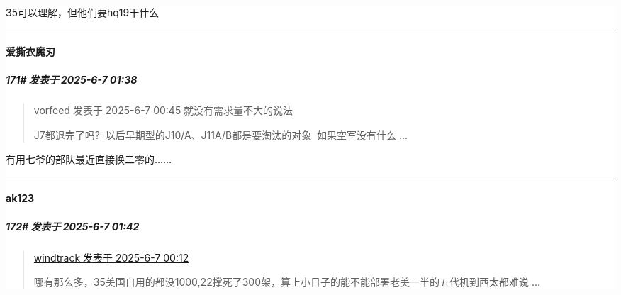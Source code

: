 35可以理解，但他们要hq19干什么


*****

####  爱撕衣魔刃  
##### 171#       发表于 2025-6-7 01:38

<blockquote>vorfeed 发表于 2025-6-7 00:45
就没有需求量不大的说法

J7都退完了吗?  以后早期型的J10/A、J11A/B都是要淘汰的对象  如果空军没有什么 ...</blockquote>
有用七爷的部队最近直接换二零的……

*****

####  ak123  
##### 172#       发表于 2025-6-7 01:42

<blockquote><a href="httphttps://stage1st.com/2b/forum.php?mod=redirect&amp;goto=findpost&amp;pid=67894918&amp;ptid=2253032" target="_blank">windtrack 发表于 2025-6-7 00:12</a>

哪有那么多，35美国自用的都没1000,22撑死了300架，算上小日子的能不能部署老美一半的五代机到西太都难说 ...</blockquote>
